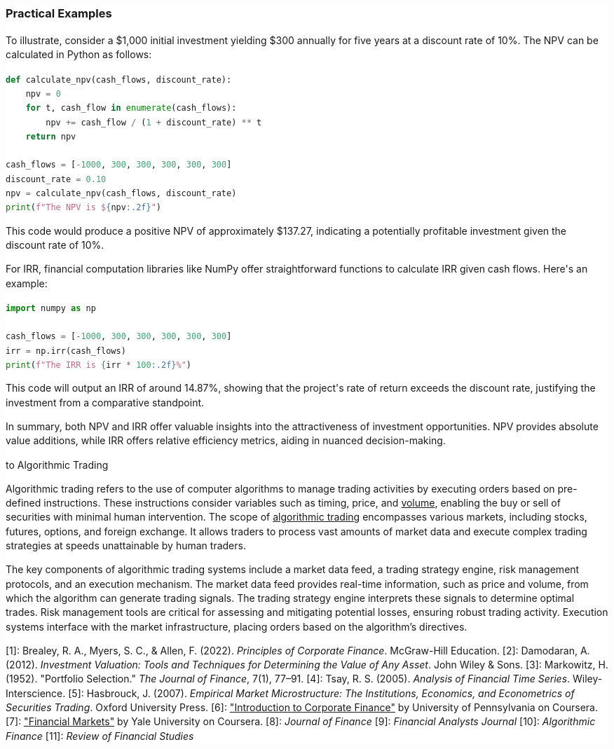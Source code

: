 ### Practical Examples

To illustrate, consider a $1,000 initial investment yielding $300 annually for five years at a discount rate of 10%. The NPV can be calculated in Python as follows:

```python
def calculate_npv(cash_flows, discount_rate):
    npv = 0
    for t, cash_flow in enumerate(cash_flows):
        npv += cash_flow / (1 + discount_rate) ** t
    return npv

cash_flows = [-1000, 300, 300, 300, 300, 300]
discount_rate = 0.10
npv = calculate_npv(cash_flows, discount_rate)
print(f"The NPV is ${npv:.2f}")
```

This code would produce a positive NPV of approximately $137.27, indicating a potentially profitable investment given the discount rate of 10%.

For IRR, financial computation libraries like NumPy offer straightforward functions to calculate IRR given cash flows. Here's an example:

```python
import numpy as np

cash_flows = [-1000, 300, 300, 300, 300, 300]
irr = np.irr(cash_flows)
print(f"The IRR is {irr * 100:.2f}%")
```

This code will output an IRR of around 14.87%, showing that the project's rate of return exceeds the discount rate, justifying the investment from a comparative standpoint.

In summary, both NPV and IRR offer valuable insights into the attractiveness of investment opportunities. NPV provides absolute value additions, while IRR offers relative efficiency metrics, aiding in nuanced decision-making.

 to Algorithmic Trading

Algorithmic trading refers to the use of computer algorithms to manage trading activities by executing orders based on pre-defined instructions. These instructions consider variables such as timing, price, and [volume](/wiki/volume-trading-strategy), enabling the buy or sell of securities with minimal human intervention. The scope of [algorithmic trading](/wiki/algorithmic-trading) encompasses various markets, including stocks, futures, options, and foreign exchange. It allows traders to process vast amounts of market data and execute complex trading strategies at speeds unattainable by human traders.

The key components of algorithmic trading systems include a market data feed, a trading strategy engine, risk management protocols, and an execution mechanism. The market data feed provides real-time information, such as price and volume, from which the algorithm can generate trading signals. The trading strategy engine interprets these signals to determine optimal trades. Risk management tools are critical for assessing and mitigating potential losses, ensuring robust trading activity. Execution systems interface with the market infrastructure, placing orders based on the algorithm’s directives.


[1]: Brealey, R. A., Myers, S. C., & Allen, F. (2022). *Principles of Corporate Finance*. McGraw-Hill Education.
[2]: Damodaran, A. (2012). *Investment Valuation: Tools and Techniques for Determining the Value of Any Asset*. John Wiley & Sons.
[3]: Markowitz, H. (1952). "Portfolio Selection." *The Journal of Finance*, 7(1), 77–91.
[4]: Tsay, R. S. (2005). *Analysis of Financial Time Series*. Wiley-Interscience.
[5]: Hasbrouck, J. (2007). *Empirical Market Microstructure: The Institutions, Economics, and Econometrics of Securities Trading*. Oxford University Press.
[6]: ["Introduction to Corporate Finance"](https://www.coursera.org/learn/wharton-finance) by University of Pennsylvania on Coursera.
[7]: ["Financial Markets"](https://www.google.com/finance/) by Yale University on Coursera.
[8]: *Journal of Finance*
[9]: *Financial Analysts Journal*
[10]: *Algorithmic Finance*
[11]: *Review of Financial Studies*